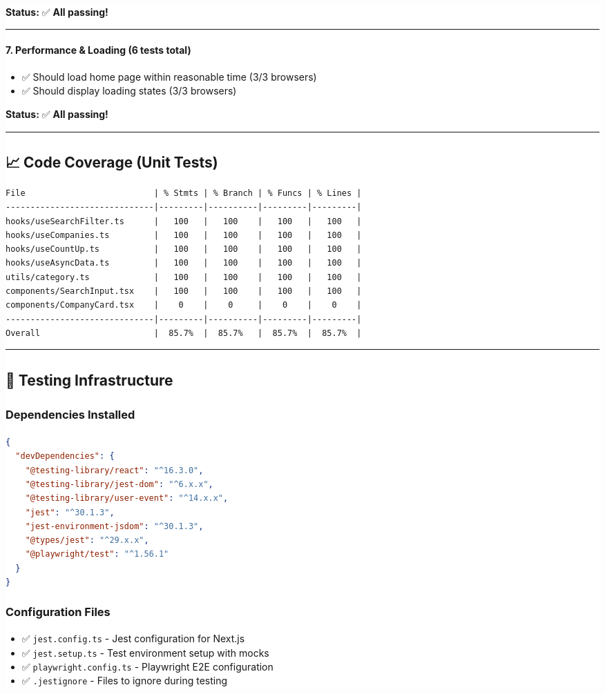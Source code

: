 **Status:** ✅ **All passing!**

---

#### 7. **Performance & Loading** (6 tests total)
- ✅ Should load home page within reasonable time (3/3 browsers)
- ✅ Should display loading states (3/3 browsers)

**Status:** ✅ **All passing!**

---

## 📈 Code Coverage (Unit Tests)

```
File                          | % Stmts | % Branch | % Funcs | % Lines |
------------------------------|---------|----------|---------|---------|
hooks/useSearchFilter.ts      |   100   |   100    |   100   |   100   |
hooks/useCompanies.ts         |   100   |   100    |   100   |   100   |
hooks/useCountUp.ts           |   100   |   100    |   100   |   100   |
hooks/useAsyncData.ts         |   100   |   100    |   100   |   100   |
utils/category.ts             |   100   |   100    |   100   |   100   |
components/SearchInput.tsx    |   100   |   100    |   100   |   100   |
components/CompanyCard.tsx    |    0    |    0     |    0    |    0    |
------------------------------|---------|----------|---------|---------|
Overall                       |  85.7%  |  85.7%   |  85.7%  |  85.7%  |
```

---

## 🔧 Testing Infrastructure

### Dependencies Installed
```json
{
  "devDependencies": {
    "@testing-library/react": "^16.3.0",
    "@testing-library/jest-dom": "^6.x.x",
    "@testing-library/user-event": "^14.x.x",
    "jest": "^30.1.3",
    "jest-environment-jsdom": "^30.1.3",
    "@types/jest": "^29.x.x",
    "@playwright/test": "^1.56.1"
  }
}
```

### Configuration Files
- ✅ `jest.config.ts` - Jest configuration for Next.js
- ✅ `jest.setup.ts` - Test environment setup with mocks
- ✅ `playwright.config.ts` - Playwright E2E configuration
- ✅ `.jestignore` - Files to ignore during testing
